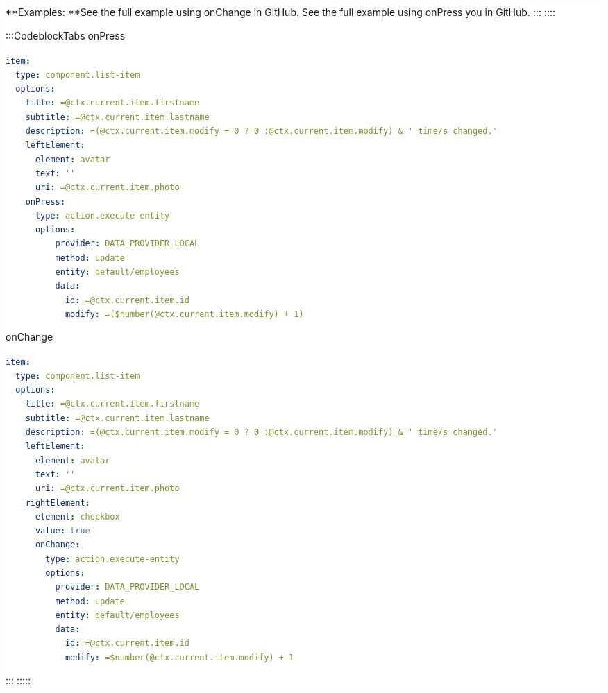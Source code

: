 **Examples:
**See the full example using onChange in <a href="https://github.com/jigx-com/jigx-samples/blob/main/quickstart/jigx-samples/jigs/jigx-actions/ja-execute-entity/ja-execute-entity-onChange.jigx" target="_blank">GitHub</a>.
See the full example using onPress you in <a href="https://github.com/jigx-com/jigx-samples/blob/main/quickstart/jigx-samples/jigs/jigx-actions/ja-execute-entity/ja-execute-entity-onPress.jigx" target="_blank">GitHub</a>.&#x20;
:::
::::

:::CodeblockTabs
onPress

```yaml
item:
  type: component.list-item 
  options:
    title: =@ctx.current.item.firstname
    subtitle: =@ctx.current.item.lastname
    description: =(@ctx.current.item.modify = 0 ? 0 :@ctx.current.item.modify) & ' time/s changed.'
    leftElement: 
      element: avatar
      text: ''
      uri: =@ctx.current.item.photo
    onPress: 
      type: action.execute-entity
      options:
          provider: DATA_PROVIDER_LOCAL
          method: update
          entity: default/employees
          data: 
            id: =@ctx.current.item.id
            modify: =($number(@ctx.current.item.modify) + 1)
```

onChange

```yaml
item:
  type: component.list-item
  options:
    title: =@ctx.current.item.firstname
    subtitle: =@ctx.current.item.lastname
    description: =(@ctx.current.item.modify = 0 ? 0 :@ctx.current.item.modify) & ' time/s changed.'
    leftElement: 
      element: avatar
      text: ''
      uri: =@ctx.current.item.photo
    rightElement:
      element: checkbox
      value: true
      onChange: 
        type: action.execute-entity
        options:
          provider: DATA_PROVIDER_LOCAL
          method: update
          entity: default/employees
          data: 
            id: =@ctx.current.item.id
            modify: =$number(@ctx.current.item.modify) + 1
```
:::
:::::
